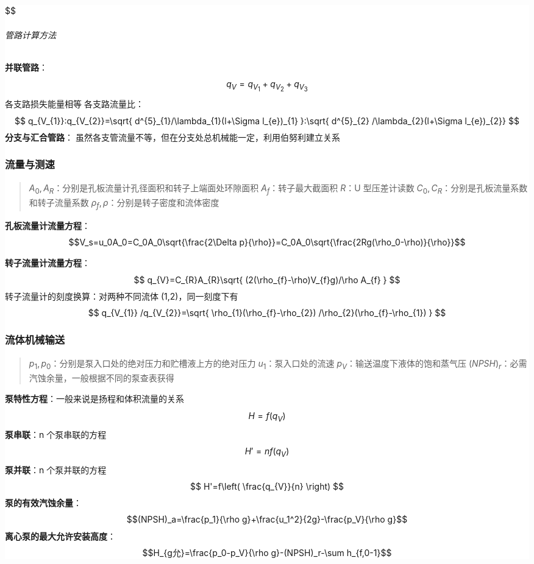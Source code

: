 $$
###### 管路计算方法
**并联管路**：
$$
q_{V}=q_{V_{1}}+q_{V_{2}}+q_{V_{3}}
$$
各支路损失能量相等
各支路流量比：
$$
q_{V_{1}}:q_{V_{2}}=\sqrt{ d^{5}_{1}/\lambda_{1}(l+\Sigma l_{e})_{1} }:\sqrt{ d^{5}_{2} /\lambda_{2}(l+\Sigma l_{e})_{2}} 
$$
**分支与汇合管路**：
虽然各支管流量不等，但在分支处总机械能一定，利用伯努利建立关系
### 流量与测速
> $A_{0},A_{R}$：分别是孔板流量计孔径面积和转子上端面处环隙面积
> $A_{f}$：转子最大截面积
> $R$：U 型压差计读数
> $C_{0},C_{R}$：分别是孔板流量系数和转子流量系数
> $\rho_{f},\rho$：分别是转子密度和流体密度

**孔板流量计流量方程**：
$$V_s=u_0A_0=C_0A_0\sqrt{\frac{2\Delta p}{\rho}}=C_0A_0\sqrt{\frac{2Rg(\rho_0-\rho)}{\rho}}$$

**转子流量计流量方程**：
$$
q_{V}=C_{R}A_{R}\sqrt{ (2(\rho_{f}-\rho)V_{f}g)/\rho A_{f} }
$$
转子流量计的刻度换算：对两种不同流体 (1,2)，同一刻度下有
$$
q_{V_{1}} /q_{V_{2}}=\sqrt{ \rho_{1}(\rho_{f}-\rho_{2}) /\rho_{2}(\rho_{f}-\rho_{1}) }
$$
### 流体机械输送
> $p_{1},p_{0}$：分别是泵入口处的绝对压力和贮槽液上方的绝对压力
> $u_{1}$：泵入口处的流速
> $p_{V}$：输送温度下液体的饱和蒸气压
> $(NPSH)_{r}$：必需汽蚀余量，一般根据不同的泵查表获得

**泵特性方程**：一般来说是扬程和体积流量的关系
$$
H=f(q_{V})
$$
**泵串联**：n 个泵串联的方程
$$
H'=nf(q_{V})
$$
**泵并联**：n 个泵并联的方程
$$
H'=f\left( \frac{q_{V}}{n} \right)
$$
**泵的有效汽蚀余量**： $$(NPSH)_a=\frac{p_1}{\rho g}+\frac{u_1^2}{2g}-\frac{p_V}{\rho g}$$**离心泵的最大允许安装高度**： $$H_{g允}=\frac{p_0-p_V}{\rho g}-(NPSH)_r-\sum h_{f,0-1}$$
